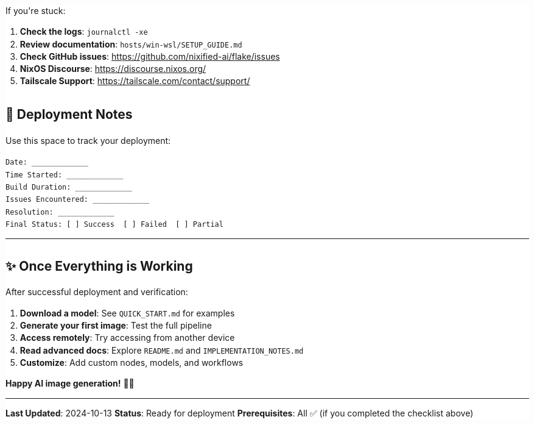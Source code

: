 If you're stuck:

1. **Check the logs**: `journalctl -xe`
2. **Review documentation**: `hosts/win-wsl/SETUP_GUIDE.md`
3. **Check GitHub issues**: https://github.com/nixified-ai/flake/issues
4. **NixOS Discourse**: https://discourse.nixos.org/
5. **Tailscale Support**: https://tailscale.com/contact/support/

## 📝 Deployment Notes

Use this space to track your deployment:

```
Date: _____________
Time Started: _____________
Build Duration: _____________
Issues Encountered: _____________
Resolution: _____________
Final Status: [ ] Success  [ ] Failed  [ ] Partial
```

---

## ✨ Once Everything is Working

After successful deployment and verification:

1. **Download a model**: See `QUICK_START.md` for examples
2. **Generate your first image**: Test the full pipeline
3. **Access remotely**: Try accessing from another device
4. **Read advanced docs**: Explore `README.md` and `IMPLEMENTATION_NOTES.md`
5. **Customize**: Add custom nodes, models, and workflows

**Happy AI image generation!** 🎨✨

---

**Last Updated**: 2024-10-13
**Status**: Ready for deployment
**Prerequisites**: All ✅ (if you completed the checklist above)

